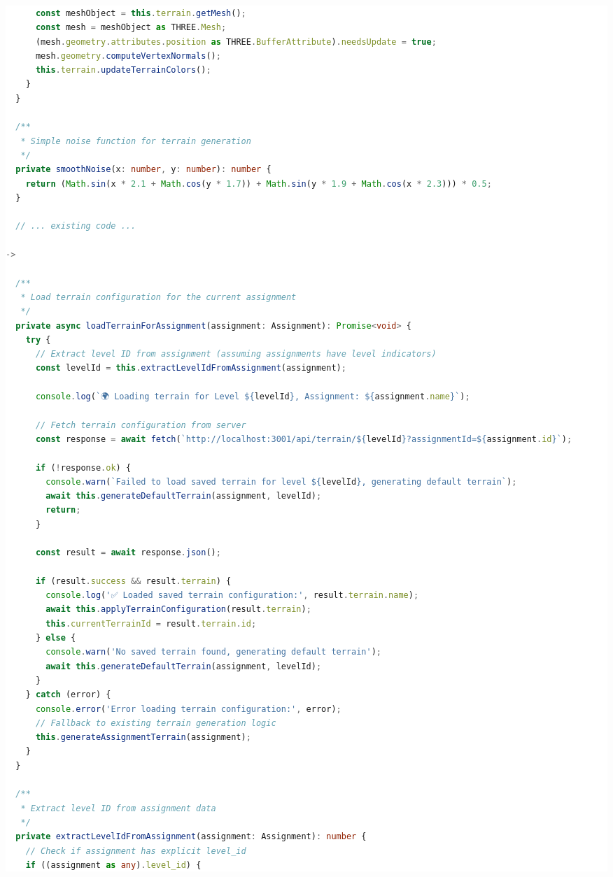 ```typescript
      const meshObject = this.terrain.getMesh();
      const mesh = meshObject as THREE.Mesh;
      (mesh.geometry.attributes.position as THREE.BufferAttribute).needsUpdate = true;
      mesh.geometry.computeVertexNormals();
      this.terrain.updateTerrainColors();
    }
  }

  /**
   * Simple noise function for terrain generation
   */
  private smoothNoise(x: number, y: number): number {
    return (Math.sin(x * 2.1 + Math.cos(y * 1.7)) + Math.sin(y * 1.9 + Math.cos(x * 2.3))) * 0.5;
  }

  // ... existing code ...

->

  /**
   * Load terrain configuration for the current assignment
   */
  private async loadTerrainForAssignment(assignment: Assignment): Promise<void> {
    try {
      // Extract level ID from assignment (assuming assignments have level indicators)
      const levelId = this.extractLevelIdFromAssignment(assignment);
      
      console.log(`🌍 Loading terrain for Level ${levelId}, Assignment: ${assignment.name}`);

      // Fetch terrain configuration from server
      const response = await fetch(`http://localhost:3001/api/terrain/${levelId}?assignmentId=${assignment.id}`);
      
      if (!response.ok) {
        console.warn(`Failed to load saved terrain for level ${levelId}, generating default terrain`);
        await this.generateDefaultTerrain(assignment, levelId);
        return;
      }

      const result = await response.json();
      
      if (result.success && result.terrain) {
        console.log('✅ Loaded saved terrain configuration:', result.terrain.name);
        await this.applyTerrainConfiguration(result.terrain);
        this.currentTerrainId = result.terrain.id;
      } else {
        console.warn('No saved terrain found, generating default terrain');
        await this.generateDefaultTerrain(assignment, levelId);
      }
    } catch (error) {
      console.error('Error loading terrain configuration:', error);
      // Fallback to existing terrain generation logic
      this.generateAssignmentTerrain(assignment);
    }
  }

  /**
   * Extract level ID from assignment data
   */
  private extractLevelIdFromAssignment(assignment: Assignment): number {
    // Check if assignment has explicit level_id
    if ((assignment as any).level_id) {
```